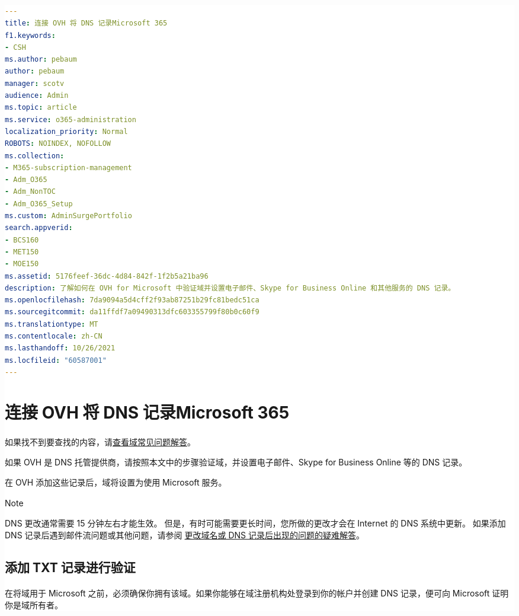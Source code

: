 ```yaml
---
title: 连接 OVH 将 DNS 记录Microsoft 365
f1.keywords:
- CSH
ms.author: pebaum
author: pebaum
manager: scotv
audience: Admin
ms.topic: article
ms.service: o365-administration
localization_priority: Normal
ROBOTS: NOINDEX, NOFOLLOW
ms.collection:
- M365-subscription-management
- Adm_O365
- Adm_NonTOC
- Adm_O365_Setup
ms.custom: AdminSurgePortfolio
search.appverid:
- BCS160
- MET150
- MOE150
ms.assetid: 5176feef-36dc-4d84-842f-1f2b5a21ba96
description: 了解如何在 OVH for Microsoft 中验证域并设置电子邮件、Skype for Business Online 和其他服务的 DNS 记录。
ms.openlocfilehash: 7da9094a5d4cff2f93ab87251b29fc81bedc51ca
ms.sourcegitcommit: da11ffdf7a09490313dfc603355799f80b0c60f9
ms.translationtype: MT
ms.contentlocale: zh-CN
ms.lasthandoff: 10/26/2021
ms.locfileid: "60587001"
---
```

# <a name="connect-your-dns-records-at-ovh-to-microsoft-365"></a>连接 OVH 将 DNS 记录Microsoft 365

如果找不到要查找的内容，请[查看域常见问题解答](../setup/domains-faq.yml)。 
  
如果 OVH 是 DNS 托管提供商，请按照本文中的步骤验证域，并设置电子邮件、Skype for Business Online 等的 DNS 记录。
    
在 OVH 添加这些记录后，域将设置为使用 Microsoft 服务。

> [!NOTE]
>  DNS 更改通常需要 15 分钟左右才能生效。 但是，有时可能需要更长时间，您所做的更改才会在 Internet 的 DNS 系统中更新。 如果添加 DNS 记录后遇到邮件流问题或其他问题，请参阅 [更改域名或 DNS 记录后出现的问题的疑难解答](../get-help-with-domains/find-and-fix-issues.md)。 
  
## <a name="add-a-txt-record-for-verification"></a>添加 TXT 记录进行验证

在将域用于 Microsoft 之前，必须确保你拥有该域。如果你能够在域注册机构处登录到你的帐户并创建 DNS 记录，便可向 Microsoft 证明你是域所有者。
  